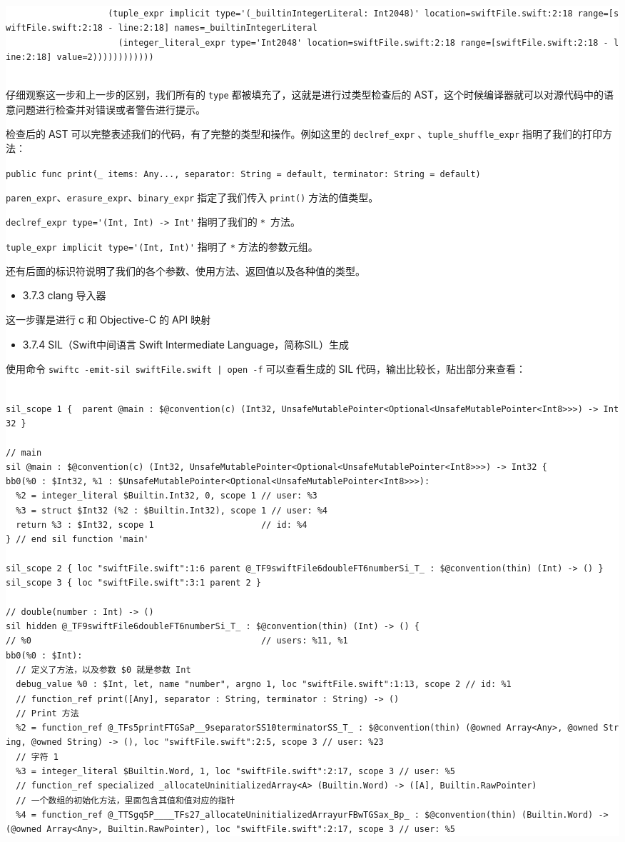 ```
                    (tuple_expr implicit type='(_builtinIntegerLiteral: Int2048)' location=swiftFile.swift:2:18 range=[swiftFile.swift:2:18 - line:2:18] names=_builtinIntegerLiteral
                      (integer_literal_expr type='Int2048' location=swiftFile.swift:2:18 range=[swiftFile.swift:2:18 - line:2:18] value=2))))))))))))


```


仔细观察这一步和上一步的区别，我们所有的 ``type`` 都被填充了，这就是进行过类型检查后的 AST，这个时候编译器就可以对源代码中的语意问题进行检查并对错误或者警告进行提示。

检查后的 AST 可以完整表述我们的代码，有了完整的类型和操作。例如这里的 ``declref_expr`` 、``tuple_shuffle_expr`` 指明了我们的打印方法：

``public func print(_ items: Any..., separator: String = default, terminator: String = default)``

``paren_expr``、``erasure_expr``、``binary_expr`` 指定了我们传入 ``print()`` 方法的值类型。

``declref_expr type='(Int, Int) -> Int'`` 指明了我们的 ``* ``方法。

``tuple_expr implicit type='(Int, Int)'`` 指明了 ``*`` 方法的参数元组。

还有后面的标识符说明了我们的各个参数、使用方法、返回值以及各种值的类型。



* 3.7.3 clang 导入器

这一步骤是进行 c 和 Objective-C 的 API 映射


* 3.7.4 SIL（Swift中间语言 Swift Intermediate Language，简称SIL）生成

使用命令 ``swiftc -emit-sil swiftFile.swift | open -f`` 可以查看生成的 SIL 代码，输出比较长，贴出部分来查看：

```

sil_scope 1 {  parent @main : $@convention(c) (Int32, UnsafeMutablePointer<Optional<UnsafeMutablePointer<Int8>>>) -> Int32 }

// main
sil @main : $@convention(c) (Int32, UnsafeMutablePointer<Optional<UnsafeMutablePointer<Int8>>>) -> Int32 {
bb0(%0 : $Int32, %1 : $UnsafeMutablePointer<Optional<UnsafeMutablePointer<Int8>>>):
  %2 = integer_literal $Builtin.Int32, 0, scope 1 // user: %3
  %3 = struct $Int32 (%2 : $Builtin.Int32), scope 1 // user: %4
  return %3 : $Int32, scope 1                     // id: %4
} // end sil function 'main'

sil_scope 2 { loc "swiftFile.swift":1:6 parent @_TF9swiftFile6doubleFT6numberSi_T_ : $@convention(thin) (Int) -> () }
sil_scope 3 { loc "swiftFile.swift":3:1 parent 2 }

// double(number : Int) -> ()
sil hidden @_TF9swiftFile6doubleFT6numberSi_T_ : $@convention(thin) (Int) -> () {
// %0                                             // users: %11, %1
bb0(%0 : $Int):
  // 定义了方法，以及参数 $0 就是参数 Int
  debug_value %0 : $Int, let, name "number", argno 1, loc "swiftFile.swift":1:13, scope 2 // id: %1
  // function_ref print([Any], separator : String, terminator : String) -> ()
  // Print 方法
  %2 = function_ref @_TFs5printFTGSaP__9separatorSS10terminatorSS_T_ : $@convention(thin) (@owned Array<Any>, @owned String, @owned String) -> (), loc "swiftFile.swift":2:5, scope 3 // user: %23
  // 字符 1
  %3 = integer_literal $Builtin.Word, 1, loc "swiftFile.swift":2:17, scope 3 // user: %5
  // function_ref specialized _allocateUninitializedArray<A> (Builtin.Word) -> ([A], Builtin.RawPointer)
  // 一个数组的初始化方法，里面包含其值和值对应的指针
  %4 = function_ref @_TTSgq5P____TFs27_allocateUninitializedArrayurFBwTGSax_Bp_ : $@convention(thin) (Builtin.Word) -> (@owned Array<Any>, Builtin.RawPointer), loc "swiftFile.swift":2:17, scope 3 // user: %5
```